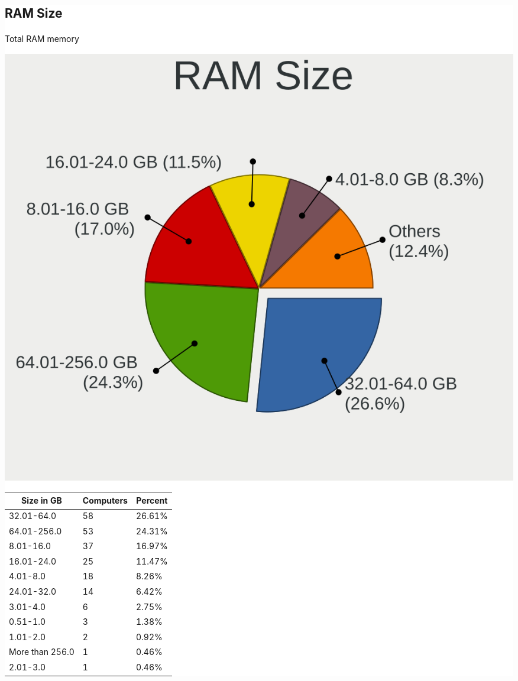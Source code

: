RAM Size
--------

Total RAM memory

![RAM Size](./images/pie_chart/node_ram_total.svg)


| Size in GB      | Computers | Percent |
|-----------------|-----------|---------|
| 32.01-64.0      | 58        | 26.61%  |
| 64.01-256.0     | 53        | 24.31%  |
| 8.01-16.0       | 37        | 16.97%  |
| 16.01-24.0      | 25        | 11.47%  |
| 4.01-8.0        | 18        | 8.26%   |
| 24.01-32.0      | 14        | 6.42%   |
| 3.01-4.0        | 6         | 2.75%   |
| 0.51-1.0        | 3         | 1.38%   |
| 1.01-2.0        | 2         | 0.92%   |
| More than 256.0 | 1         | 0.46%   |
| 2.01-3.0        | 1         | 0.46%   |
